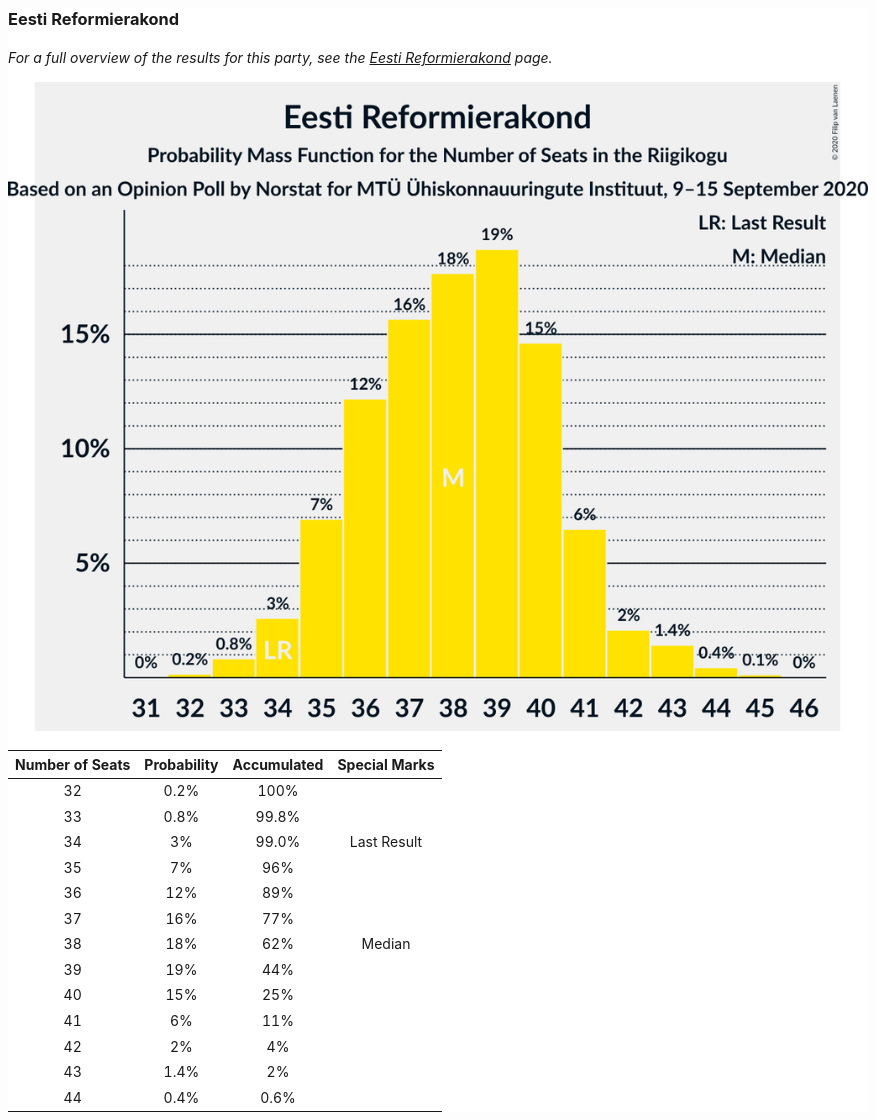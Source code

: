 ### Eesti Reformierakond

*For a full overview of the results for this party, see the [Eesti Reformierakond](party-eestireformierakond.html) page.*

![Graph with seats probability mass function not yet produced](2020-09-15-Norstat-seats-pmf-eestireformierakond.png "Seats Probability Mass Function")

| Number of Seats | Probability | Accumulated | Special Marks |
|:---------------:|:-----------:|:-----------:|:-------------:|
| 32 | 0.2% | 100% |  |
| 33 | 0.8% | 99.8% |  |
| 34 | 3% | 99.0% | Last Result |
| 35 | 7% | 96% |  |
| 36 | 12% | 89% |  |
| 37 | 16% | 77% |  |
| 38 | 18% | 62% | Median |
| 39 | 19% | 44% |  |
| 40 | 15% | 25% |  |
| 41 | 6% | 11% |  |
| 42 | 2% | 4% |  |
| 43 | 1.4% | 2% |  |
| 44 | 0.4% | 0.6% |  |